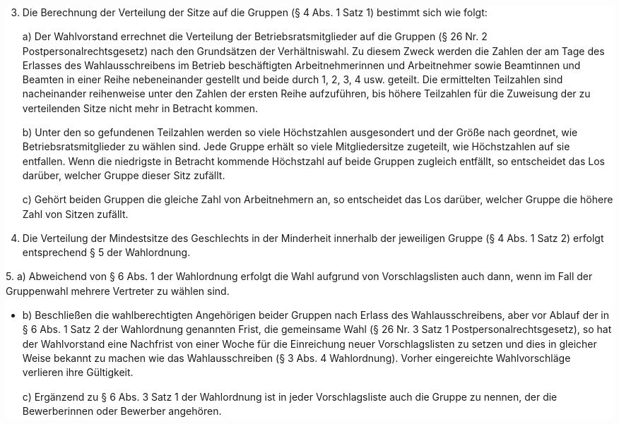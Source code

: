 


3.  Die Berechnung der Verteilung der Sitze auf die Gruppen (§ 4 Abs. 1
    Satz 1) bestimmt sich wie folgt:

    a)  Der Wahlvorstand errechnet die Verteilung der Betriebsratsmitglieder
        auf die Gruppen (§ 26 Nr. 2 Postpersonalrechtsgesetz) nach den
        Grundsätzen der Verhältniswahl. Zu diesem Zweck werden die Zahlen der
        am Tage des Erlasses des Wahlausschreibens im Betrieb beschäftigten
        Arbeitnehmerinnen und Arbeitnehmer sowie Beamtinnen und Beamten in
        einer Reihe nebeneinander gestellt und beide durch 1, 2, 3, 4 usw.
        geteilt. Die ermittelten Teilzahlen sind nacheinander reihenweise
        unter den Zahlen der ersten Reihe aufzuführen, bis höhere Teilzahlen
        für die Zuweisung der zu verteilenden Sitze nicht mehr in Betracht
        kommen.


    b)  Unter den so gefundenen Teilzahlen werden so viele Höchstzahlen
        ausgesondert und der Größe nach geordnet, wie Betriebsratsmitglieder
        zu wählen sind. Jede Gruppe erhält so viele Mitgliedersitze zugeteilt,
        wie Höchstzahlen auf sie entfallen. Wenn die niedrigste in Betracht
        kommende Höchstzahl auf beide Gruppen zugleich entfällt, so
        entscheidet das Los darüber, welcher Gruppe dieser Sitz zufällt.


    c)  Gehört beiden Gruppen die gleiche Zahl von Arbeitnehmern an, so
        entscheidet das Los darüber, welcher Gruppe die höhere Zahl von Sitzen
        zufällt.





4.  Die Verteilung der Mindestsitze des Geschlechts in der Minderheit
    innerhalb der jeweiligen Gruppe (§ 4 Abs. 1 Satz 2) erfolgt
    entsprechend § 5 der Wahlordnung.



5\.
a)
Abweichend von § 6 Abs. 1 der Wahlordnung erfolgt die Wahl aufgrund
von Vorschlagslisten auch dann, wenn im Fall der Gruppenwahl mehrere
Vertreter zu wählen sind.

*
    b)  Beschließen die wahlberechtigten Angehörigen beider Gruppen nach
        Erlass des Wahlausschreibens, aber vor Ablauf der in § 6 Abs. 1 Satz 2
        der Wahlordnung genannten Frist, die gemeinsame Wahl (§ 26 Nr. 3 Satz
        1 Postpersonalrechtsgesetz), so hat der Wahlvorstand eine Nachfrist
        von einer Woche für die Einreichung neuer Vorschlagslisten zu setzen
        und dies in gleicher Weise bekannt zu machen wie das Wahlausschreiben
        (§ 3 Abs. 4 Wahlordnung). Vorher eingereichte Wahlvorschläge verlieren
        ihre Gültigkeit.


    c)  Ergänzend zu § 6 Abs. 3 Satz 1 der Wahlordnung ist in jeder
        Vorschlagsliste auch die Gruppe zu nennen, der die Bewerberinnen oder
        Bewerber angehören.
